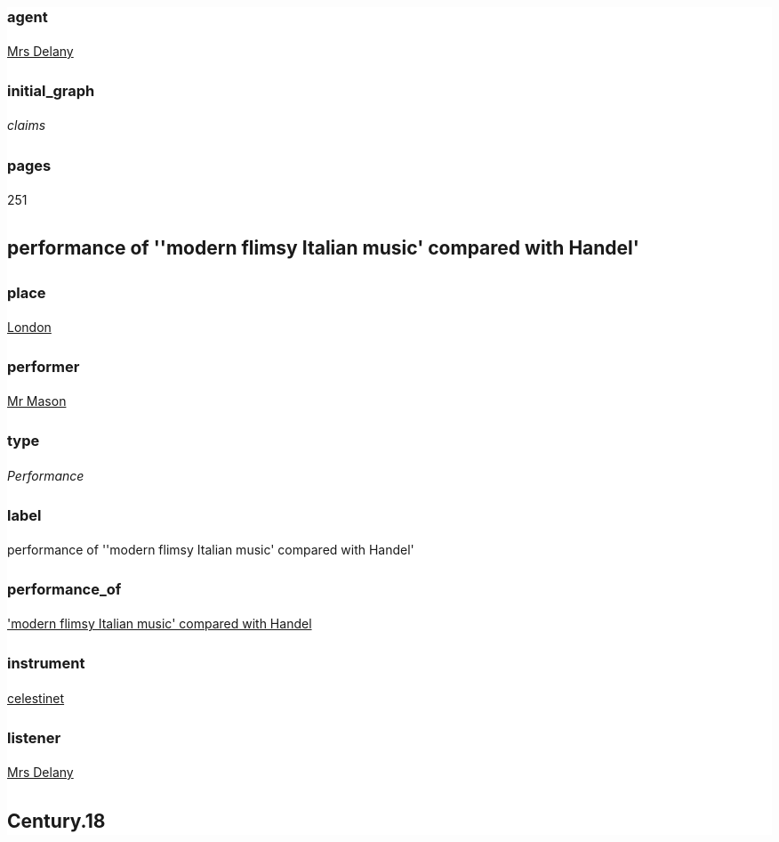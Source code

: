 ### agent


[Mrs Delany](#Mrs-Delany)

### initial_graph


*claims*

### pages


251

## performance of ''modern flimsy Italian music' compared with Handel'

### place


[London](#London)

### performer


[Mr Mason](#Mr-Mason)

### type


*Performance*

### label


performance of ''modern flimsy Italian music' compared with Handel'

### performance_of


['modern flimsy Italian music' compared with Handel](#'modern-flimsy-Italian-music'-compared-with-Handel)

### instrument


[celestinet](#celestinet)

### listener


[Mrs Delany](#Mrs-Delany)

## Century.18

